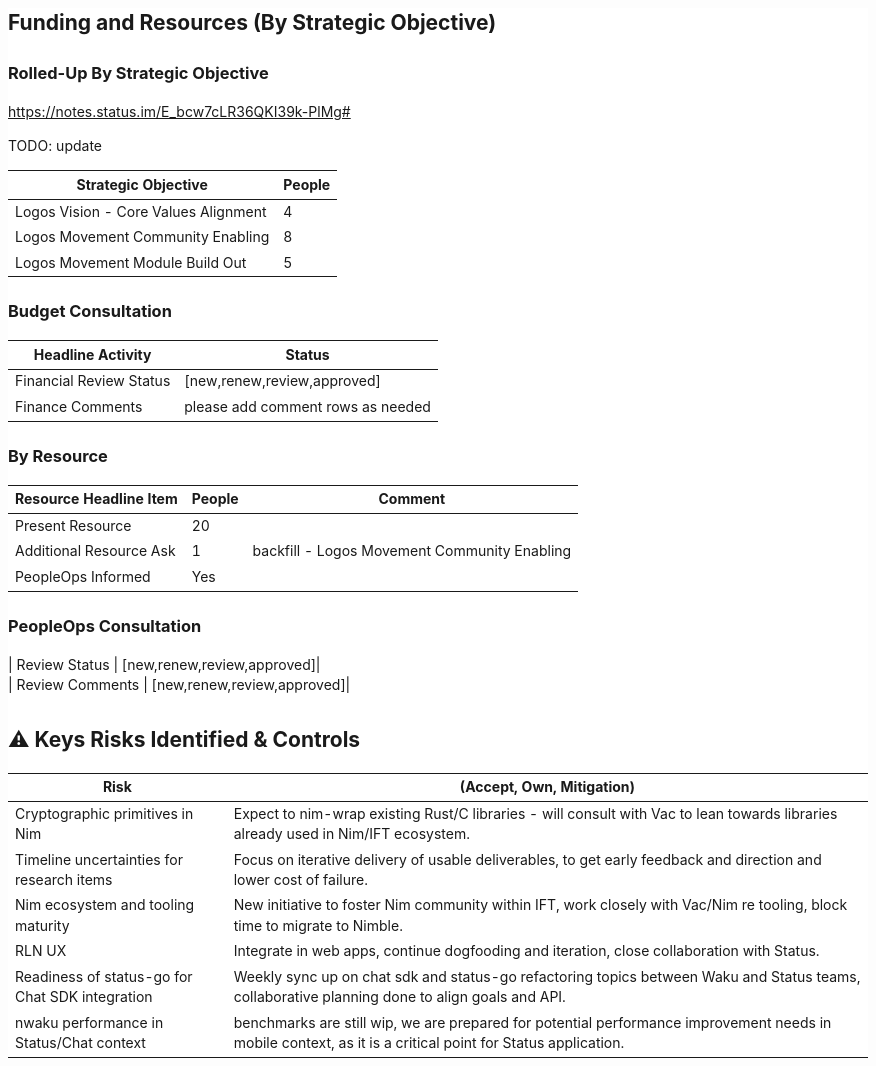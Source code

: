 ## Funding and Resources (By Strategic Objective)

### Rolled-Up By Strategic Objective

https://notes.status.im/E_bcw7cLR36QKI39k-PlMg#

TODO: update

| Strategic Objective                  | People | 
|--------------------------------------|--------|
| Logos Vision - Core Values Alignment | 4      |
| Logos Movement Community Enabling    | 8      |
| Logos Movement Module Build Out      | 5      |

### Budget Consultation

| Headline Activity       | Status                            |
|-------------------------|-----------------------------------|
| Financial Review Status | [new,renew,review,approved]       | 
| Finance Comments        | please add comment rows as needed |                                         |

### By Resource

| Resource Headline Item  | People | Comment                                      |
|-------------------------|--------|----------------------------------------------|
| Present Resource        | 20     |                                              |
| Additional Resource Ask | 1      | backfill - Logos Movement Community Enabling |
| PeopleOps Informed      | Yes    |                                              |

### PeopleOps Consultation

| Review Status | [new,renew,review,approved]|    
| Review Comments | [new,renew,review,approved]|

## ⚠️ Keys Risks Identified & Controls

| Risk                                            | (Accept, Own, Mitigation)                                                                                                                                  |
|-------------------------------------------------|------------------------------------------------------------------------------------------------------------------------------------------------------------|
| Cryptographic primitives in Nim                 | Expect to nim-wrap existing Rust/C libraries - will consult with Vac to lean towards libraries already used in Nim/IFT ecosystem.                          |
| Timeline uncertainties for research items       | Focus on iterative delivery of usable deliverables, to get early feedback and direction and lower cost of failure.                                         |
| Nim ecosystem and tooling maturity              | New initiative to foster Nim community within IFT, work closely with Vac/Nim re tooling, block time to migrate to Nimble.                                  |
| RLN UX                                          | Integrate in web apps, continue dogfooding and iteration, close collaboration with Status.                                                                 |
| Readiness of status-go for Chat SDK integration | Weekly sync up on chat sdk and status-go refactoring topics between Waku and Status teams, collaborative planning done to align goals and API.             |
| nwaku performance in Status/Chat context        | benchmarks are still wip, we are prepared for potential performance improvement needs in mobile context, as it is a critical point for Status application. |
